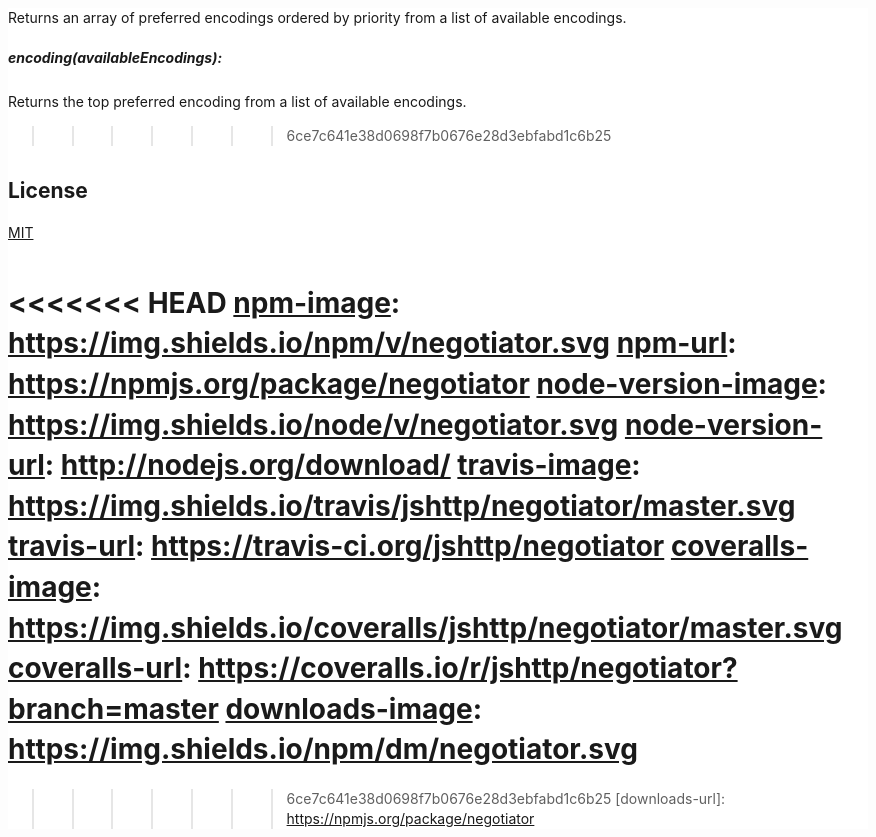 Returns an array of preferred encodings ordered by priority from a list of available encodings.

##### encoding(availableEncodings):

Returns the top preferred encoding from a list of available encodings.
>>>>>>> 6ce7c641e38d0698f7b0676e28d3ebfabd1c6b25

## License

[MIT](LICENSE)

<<<<<<< HEAD
[npm-image]: https://img.shields.io/npm/v/negotiator.svg
[npm-url]: https://npmjs.org/package/negotiator
[node-version-image]: https://img.shields.io/node/v/negotiator.svg
[node-version-url]: http://nodejs.org/download/
[travis-image]: https://img.shields.io/travis/jshttp/negotiator/master.svg
[travis-url]: https://travis-ci.org/jshttp/negotiator
[coveralls-image]: https://img.shields.io/coveralls/jshttp/negotiator/master.svg
[coveralls-url]: https://coveralls.io/r/jshttp/negotiator?branch=master
[downloads-image]: https://img.shields.io/npm/dm/negotiator.svg
=======
[npm-image]: https://img.shields.io/npm/v/negotiator.svg?style=flat
[npm-url]: https://npmjs.org/package/negotiator
[node-version-image]: https://img.shields.io/node/v/negotiator.svg?style=flat
[node-version-url]: http://nodejs.org/download/
[travis-image]: https://img.shields.io/travis/jshttp/negotiator.svg?style=flat
[travis-url]: https://travis-ci.org/jshttp/negotiator
[coveralls-image]: https://img.shields.io/coveralls/jshttp/negotiator.svg?style=flat
[coveralls-url]: https://coveralls.io/r/jshttp/negotiator?branch=master
[downloads-image]: https://img.shields.io/npm/dm/negotiator.svg?style=flat
>>>>>>> 6ce7c641e38d0698f7b0676e28d3ebfabd1c6b25
[downloads-url]: https://npmjs.org/package/negotiator
